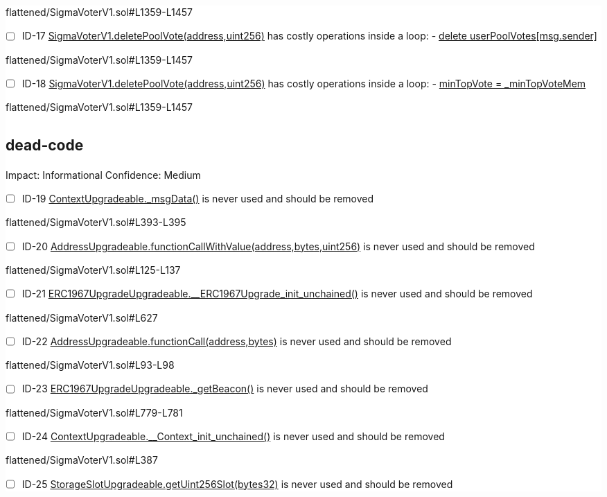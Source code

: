 flattened/SigmaVoterV1.sol#L1359-L1457

-   [ ] ID-17
        [SigmaVoterV1.deletePoolVote(address,uint256)](flattened/SigmaVoterV1.sol#L1359-L1457) has costly operations inside a loop: - [delete userPoolVotes[msg.sender]](flattened/SigmaVoterV1.sol#L1452)

flattened/SigmaVoterV1.sol#L1359-L1457

-   [ ] ID-18
        [SigmaVoterV1.deletePoolVote(address,uint256)](flattened/SigmaVoterV1.sol#L1359-L1457) has costly operations inside a loop: - [minTopVote = \_minTopVoteMem](flattened/SigmaVoterV1.sol#L1424)

flattened/SigmaVoterV1.sol#L1359-L1457

## dead-code

Impact: Informational
Confidence: Medium

-   [ ] ID-19
        [ContextUpgradeable.\_msgData()](flattened/SigmaVoterV1.sol#L393-L395) is never used and should be removed

flattened/SigmaVoterV1.sol#L393-L395

-   [ ] ID-20
        [AddressUpgradeable.functionCallWithValue(address,bytes,uint256)](flattened/SigmaVoterV1.sol#L125-L137) is never used and should be removed

flattened/SigmaVoterV1.sol#L125-L137

-   [ ] ID-21
        [ERC1967UpgradeUpgradeable.\_\_ERC1967Upgrade_init_unchained()](flattened/SigmaVoterV1.sol#L627) is never used and should be removed

flattened/SigmaVoterV1.sol#L627

-   [ ] ID-22
        [AddressUpgradeable.functionCall(address,bytes)](flattened/SigmaVoterV1.sol#L93-L98) is never used and should be removed

flattened/SigmaVoterV1.sol#L93-L98

-   [ ] ID-23
        [ERC1967UpgradeUpgradeable.\_getBeacon()](flattened/SigmaVoterV1.sol#L779-L781) is never used and should be removed

flattened/SigmaVoterV1.sol#L779-L781

-   [ ] ID-24
        [ContextUpgradeable.\_\_Context_init_unchained()](flattened/SigmaVoterV1.sol#L387) is never used and should be removed

flattened/SigmaVoterV1.sol#L387

-   [ ] ID-25
        [StorageSlotUpgradeable.getUint256Slot(bytes32)](flattened/SigmaVoterV1.sol#L605-L613) is never used and should be removed
